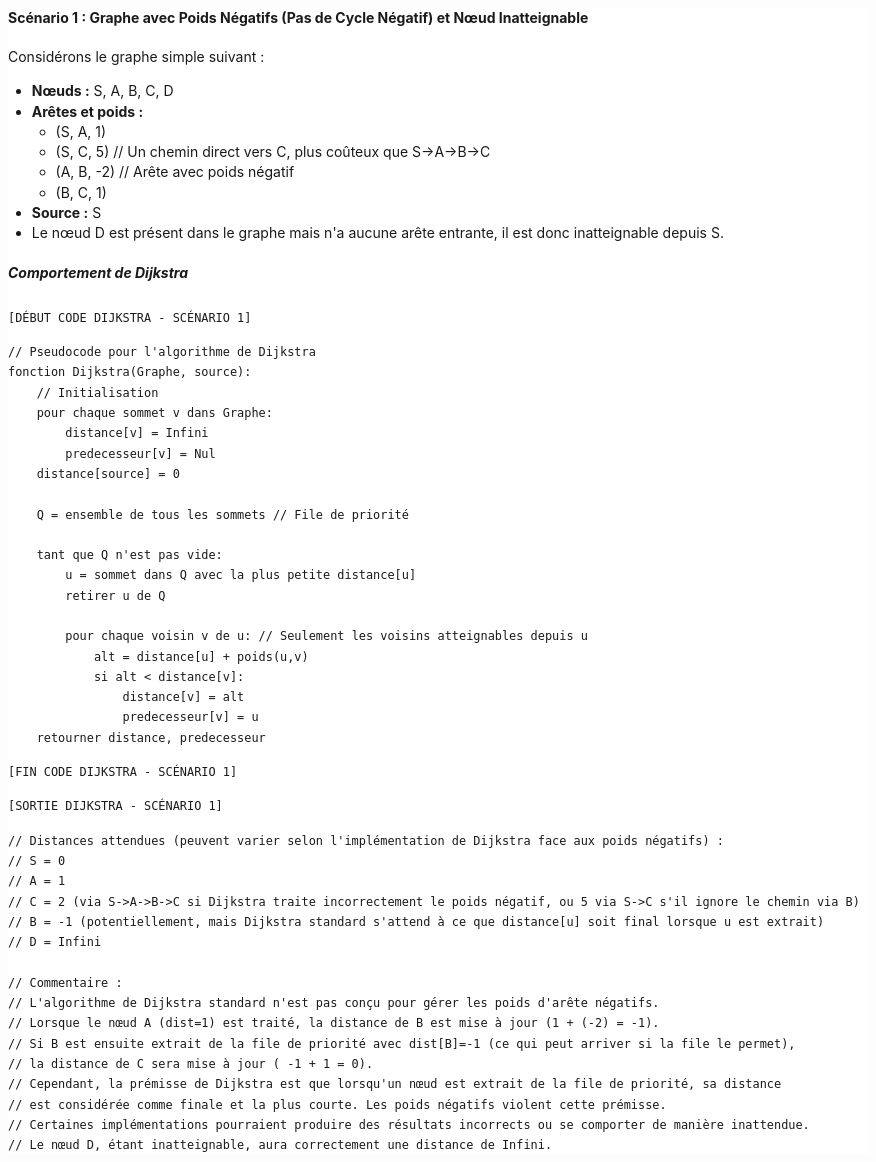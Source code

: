 #### Scénario 1 : Graphe avec Poids Négatifs (Pas de Cycle Négatif) et Nœud Inatteignable

Considérons le graphe simple suivant :
*   **Nœuds :** S, A, B, C, D
*   **Arêtes et poids :**
    *   (S, A, 1)
    *   (S, C, 5)  // Un chemin direct vers C, plus coûteux que S->A->B->C
    *   (A, B, -2) // Arête avec poids négatif
    *   (B, C, 1)
*   **Source :** S
*   Le nœud D est présent dans le graphe mais n'a aucune arête entrante, il est donc inatteignable depuis S.

##### Comportement de Dijkstra

`[DÉBUT CODE DIJKSTRA - SCÉNARIO 1]`
```pseudocode
// Pseudocode pour l'algorithme de Dijkstra
fonction Dijkstra(Graphe, source):
    // Initialisation
    pour chaque sommet v dans Graphe:
        distance[v] = Infini
        predecesseur[v] = Nul
    distance[source] = 0

    Q = ensemble de tous les sommets // File de priorité

    tant que Q n'est pas vide:
        u = sommet dans Q avec la plus petite distance[u]
        retirer u de Q

        pour chaque voisin v de u: // Seulement les voisins atteignables depuis u
            alt = distance[u] + poids(u,v)
            si alt < distance[v]:
                distance[v] = alt
                predecesseur[v] = u
    retourner distance, predecesseur
```
`[FIN CODE DIJKSTRA - SCÉNARIO 1]`

`[SORTIE DIJKSTRA - SCÉNARIO 1]`
```
// Distances attendues (peuvent varier selon l'implémentation de Dijkstra face aux poids négatifs) :
// S = 0
// A = 1
// C = 2 (via S->A->B->C si Dijkstra traite incorrectement le poids négatif, ou 5 via S->C s'il ignore le chemin via B)
// B = -1 (potentiellement, mais Dijkstra standard s'attend à ce que distance[u] soit final lorsque u est extrait)
// D = Infini

// Commentaire :
// L'algorithme de Dijkstra standard n'est pas conçu pour gérer les poids d'arête négatifs.
// Lorsque le nœud A (dist=1) est traité, la distance de B est mise à jour (1 + (-2) = -1).
// Si B est ensuite extrait de la file de priorité avec dist[B]=-1 (ce qui peut arriver si la file le permet),
// la distance de C sera mise à jour ( -1 + 1 = 0).
// Cependant, la prémisse de Dijkstra est que lorsqu'un nœud est extrait de la file de priorité, sa distance
// est considérée comme finale et la plus courte. Les poids négatifs violent cette prémisse.
// Certaines implémentations pourraient produire des résultats incorrects ou se comporter de manière inattendue.
// Le nœud D, étant inatteignable, aura correctement une distance de Infini.
```